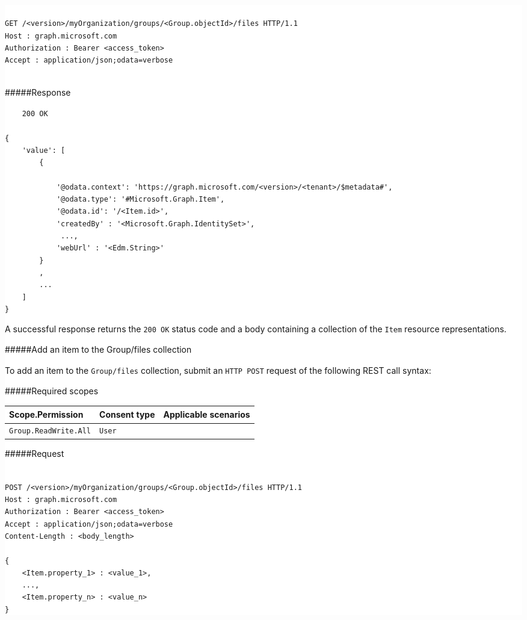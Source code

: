 ```
	
GET /<version>/myOrganization/groups/<Group.objectId>/files HTTP/1.1
Host : graph.microsoft.com
Authorization : Bearer <access_token>
Accept : application/json;odata=verbose


```

#####Response

```
	200 OK

{
	'value': [
		{
		
			'@odata.context': 'https://graph.microsoft.com/<version>/<tenant>/$metadata#',
			'@odata.type': '#Microsoft.Graph.Item',
			'@odata.id': '/<Item.id>',
			'createdBy' : '<Microsoft.Graph.IdentitySet>',
			 ...,
			'webUrl' : '<Edm.String>'
		}
		,
		...
	]
}

```

A successful response returns the `200 OK` status code and a body containing a collection of the `Item` resource representations. 

#####Add an item to the Group/files collection

To add an item to the `Group/files` collection, submit an `HTTP POST` request of the following REST call syntax: 

#####Required scopes

| Scope.Permission | Consent type | Applicable scenarios | 
| :-- | :-- | :-- | 
| `Group.ReadWrite.All` | `User` |  | 
#####Request

```
	
POST /<version>/myOrganization/groups/<Group.objectId>/files HTTP/1.1
Host : graph.microsoft.com
Authorization : Bearer <access_token>
Accept : application/json;odata=verbose
Content-Length : <body_length>

{
	<Item.property_1> : <value_1>,
	...,
	<Item.property_n> : <value_n>
}

```
